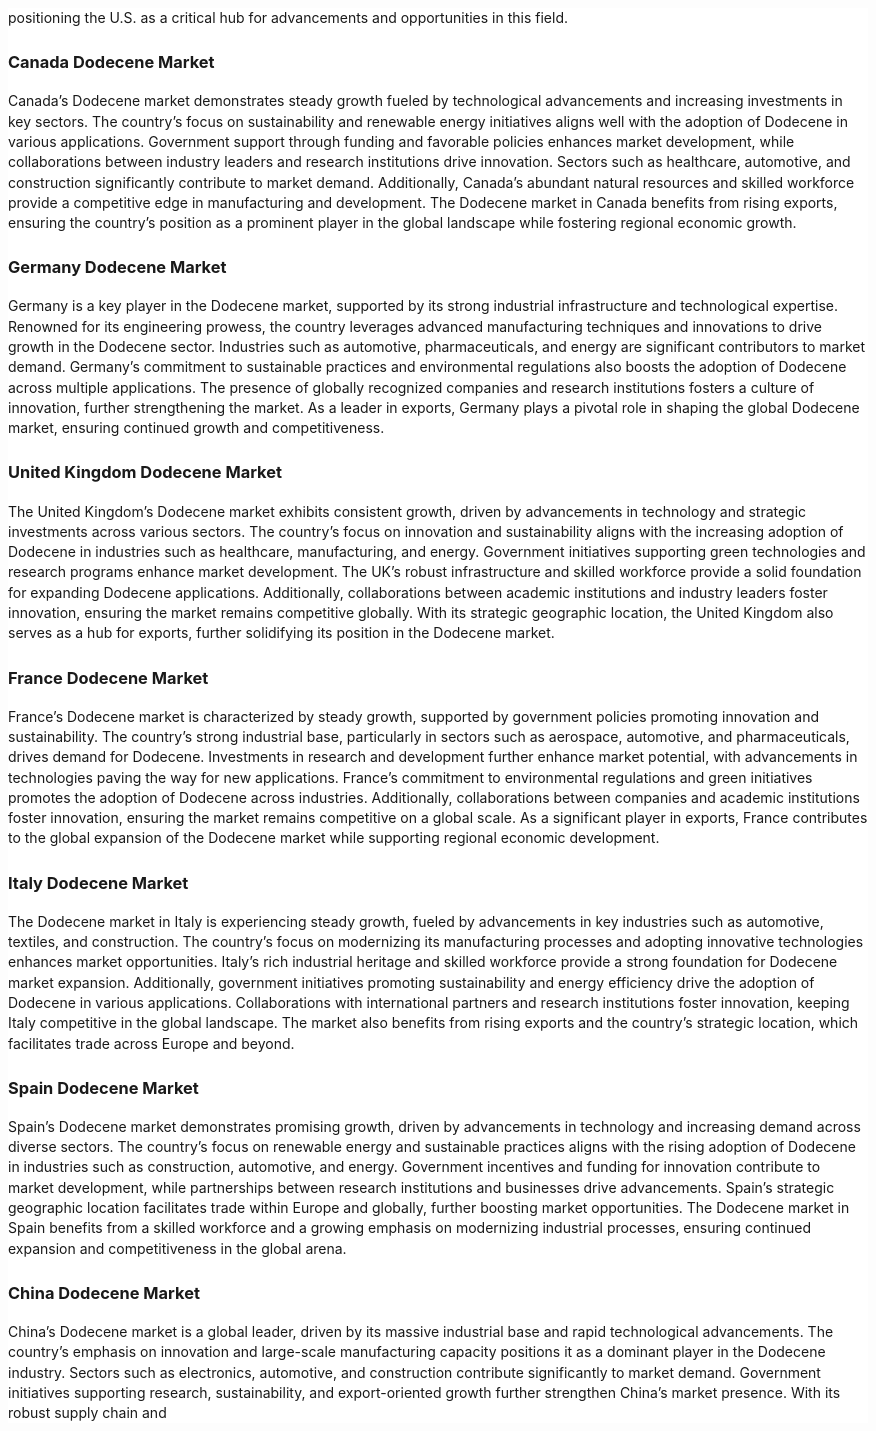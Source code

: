 positioning the U.S. as a critical hub for advancements and opportunities in this field.</p><h3>Canada Dodecene Market</h3><p>Canada&rsquo;s Dodecene market demonstrates steady growth fueled by technological advancements and increasing investments in key sectors. The country&rsquo;s focus on sustainability and renewable energy initiatives aligns well with the adoption of Dodecene in various applications. Government support through funding and favorable policies enhances market development, while collaborations between industry leaders and research institutions drive innovation. Sectors such as healthcare, automotive, and construction significantly contribute to market demand. Additionally, Canada&rsquo;s abundant natural resources and skilled workforce provide a competitive edge in manufacturing and development. The Dodecene market in Canada benefits from rising exports, ensuring the country&rsquo;s position as a prominent player in the global landscape while fostering regional economic growth.</p><h3>Germany Dodecene Market</h3><p>Germany is a key player in the Dodecene market, supported by its strong industrial infrastructure and technological expertise. Renowned for its engineering prowess, the country leverages advanced manufacturing techniques and innovations to drive growth in the Dodecene sector. Industries such as automotive, pharmaceuticals, and energy are significant contributors to market demand. Germany&rsquo;s commitment to sustainable practices and environmental regulations also boosts the adoption of Dodecene across multiple applications. The presence of globally recognized companies and research institutions fosters a culture of innovation, further strengthening the market. As a leader in exports, Germany plays a pivotal role in shaping the global Dodecene market, ensuring continued growth and competitiveness.</p><h3>United Kingdom Dodecene Market</h3><p>The United Kingdom&rsquo;s Dodecene market exhibits consistent growth, driven by advancements in technology and strategic investments across various sectors. The country&rsquo;s focus on innovation and sustainability aligns with the increasing adoption of Dodecene in industries such as healthcare, manufacturing, and energy. Government initiatives supporting green technologies and research programs enhance market development. The UK&rsquo;s robust infrastructure and skilled workforce provide a solid foundation for expanding Dodecene applications. Additionally, collaborations between academic institutions and industry leaders foster innovation, ensuring the market remains competitive globally. With its strategic geographic location, the United Kingdom also serves as a hub for exports, further solidifying its position in the Dodecene market.</p><h3>France Dodecene Market</h3><p>France&rsquo;s Dodecene market is characterized by steady growth, supported by government policies promoting innovation and sustainability. The country&rsquo;s strong industrial base, particularly in sectors such as aerospace, automotive, and pharmaceuticals, drives demand for Dodecene. Investments in research and development further enhance market potential, with advancements in technologies paving the way for new applications. France&rsquo;s commitment to environmental regulations and green initiatives promotes the adoption of Dodecene across industries. Additionally, collaborations between companies and academic institutions foster innovation, ensuring the market remains competitive on a global scale. As a significant player in exports, France contributes to the global expansion of the Dodecene market while supporting regional economic development.</p><h3>Italy Dodecene Market</h3><p>The Dodecene market in Italy is experiencing steady growth, fueled by advancements in key industries such as automotive, textiles, and construction. The country&rsquo;s focus on modernizing its manufacturing processes and adopting innovative technologies enhances market opportunities. Italy&rsquo;s rich industrial heritage and skilled workforce provide a strong foundation for Dodecene market expansion. Additionally, government initiatives promoting sustainability and energy efficiency drive the adoption of Dodecene in various applications. Collaborations with international partners and research institutions foster innovation, keeping Italy competitive in the global landscape. The market also benefits from rising exports and the country&rsquo;s strategic location, which facilitates trade across Europe and beyond.</p><h3>Spain Dodecene Market</h3><p>Spain&rsquo;s Dodecene market demonstrates promising growth, driven by advancements in technology and increasing demand across diverse sectors. The country&rsquo;s focus on renewable energy and sustainable practices aligns with the rising adoption of Dodecene in industries such as construction, automotive, and energy. Government incentives and funding for innovation contribute to market development, while partnerships between research institutions and businesses drive advancements. Spain&rsquo;s strategic geographic location facilitates trade within Europe and globally, further boosting market opportunities. The Dodecene market in Spain benefits from a skilled workforce and a growing emphasis on modernizing industrial processes, ensuring continued expansion and competitiveness in the global arena.</p><h3>China Dodecene Market</h3><p>China&rsquo;s Dodecene market is a global leader, driven by its massive industrial base and rapid technological advancements. The country&rsquo;s emphasis on innovation and large-scale manufacturing capacity positions it as a dominant player in the Dodecene industry. Sectors such as electronics, automotive, and construction contribute significantly to market demand. Government initiatives supporting research, sustainability, and export-oriented growth further strengthen China&rsquo;s market presence. With its robust supply chain and